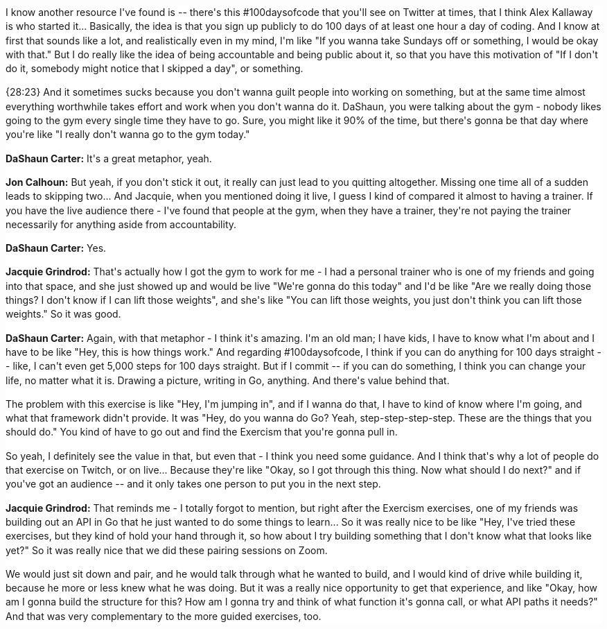 I know another resource I've found is -- there's this \#100daysofcode that you'll see on Twitter at times, that I think Alex Kallaway is who started it... Basically, the idea is that you sign up publicly to do 100 days of at least one hour a day of coding. And I know at first that sounds like a lot, and realistically even in my mind, I'm like "If you wanna take Sundays off or something, I would be okay with that." But I do really like the idea of being accountable and being public about it, so that you have this motivation of "If I don't do it, somebody might notice that I skipped a day", or something.

\{28:23\} And it sometimes sucks because you don't wanna guilt people into working on something, but at the same time almost everything worthwhile takes effort and work when you don't wanna do it. DaShaun, you were talking about the gym - nobody likes going to the gym every single time they have to go. Sure, you might like it 90% of the time, but there's gonna be that day where you're like "I really don't wanna go to the gym today."

**DaShaun Carter:** It's a great metaphor, yeah.

**Jon Calhoun:** But yeah, if you don't stick it out, it really can just lead to you quitting altogether. Missing one time all of a sudden leads to skipping two... And Jacquie, when you mentioned doing it live, I guess I kind of compared it almost to having a trainer. If you have the live audience there - I've found that people at the gym, when they have a trainer, they're not paying the trainer necessarily for anything aside from accountability.

**DaShaun Carter:** Yes.

**Jacquie Grindrod:** That's actually how I got the gym to work for me - I had a personal trainer who is one of my friends and going into that space, and she just showed up and would be live "We're gonna do this today" and I'd be like "Are we really doing those things? I don't know if I can lift those weights", and she's like "You can lift those weights, you just don't think you can lift those weights." So it was good.

**DaShaun Carter:** Again, with that metaphor - I think it's amazing. I'm an old man; I have kids, I have to know what I'm about and I have to be like "Hey, this is how things work." And regarding \#100daysofcode, I think if you can do anything for 100 days straight -- like, I can't even get 5,000 steps for 100 days straight. But if I commit -- if you can do something, I think you can change your life, no matter what it is. Drawing a picture, writing in Go, anything. And there's value behind that.

The problem with this exercise is like "Hey, I'm jumping in", and if I wanna do that, I have to kind of know where I'm going, and what that framework didn't provide. It was "Hey, do you wanna do Go? Yeah, step-step-step-step. These are the things that you should do." You kind of have to go out and find the Exercism that you're gonna pull in.

So yeah, I definitely see the value in that, but even that - I think you need some guidance. And I think that's why a lot of people do that exercise on Twitch, or on live... Because they're like "Okay, so I got through this thing. Now what should I do next?" and if you've got an audience -- and it only takes one person to put you in the next step.

**Jacquie Grindrod:** That reminds me - I totally forgot to mention, but right after the Exercism exercises, one of my friends was building out an API in Go that he just wanted to do some things to learn... So it was really nice to be like "Hey, I've tried these exercises, but they kind of hold your hand through it, so how about I try building something that I don't know what that looks like yet?" So it was really nice that we did these pairing sessions on Zoom.

We would just sit down and pair, and he would talk through what he wanted to build, and I would kind of drive while building it, because he more or less knew what he was doing. But it was a really nice opportunity to get that experience, and like "Okay, how am I gonna build the structure for this? How am I gonna try and think of what function it's gonna call, or what API paths it needs?" And that was very complementary to the more guided exercises, too.
